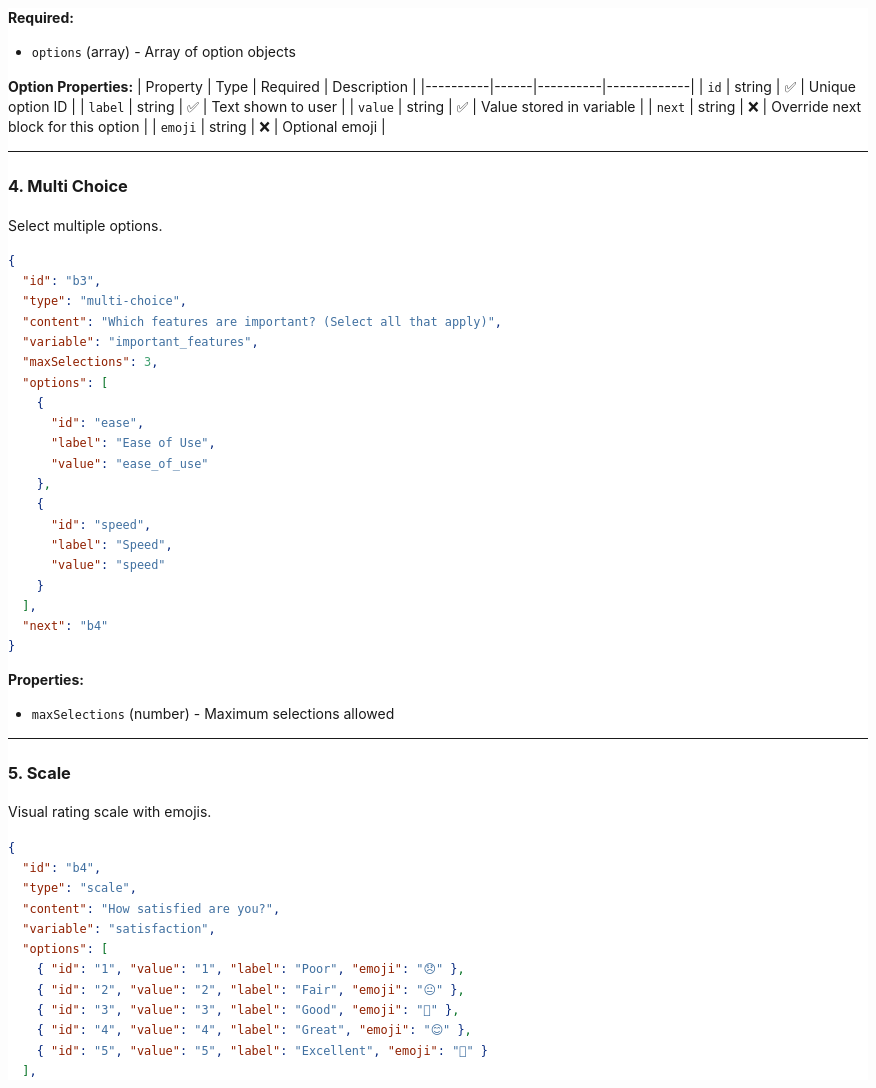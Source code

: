 **Required:**
- `options` (array) - Array of option objects

**Option Properties:**
| Property | Type | Required | Description |
|----------|------|----------|-------------|
| `id` | string | ✅ | Unique option ID |
| `label` | string | ✅ | Text shown to user |
| `value` | string | ✅ | Value stored in variable |
| `next` | string | ❌ | Override next block for this option |
| `emoji` | string | ❌ | Optional emoji |

---

### 4. Multi Choice

Select multiple options.

```json
{
  "id": "b3",
  "type": "multi-choice",
  "content": "Which features are important? (Select all that apply)",
  "variable": "important_features",
  "maxSelections": 3,
  "options": [
    {
      "id": "ease",
      "label": "Ease of Use",
      "value": "ease_of_use"
    },
    {
      "id": "speed",
      "label": "Speed",
      "value": "speed"
    }
  ],
  "next": "b4"
}
```

**Properties:**
- `maxSelections` (number) - Maximum selections allowed

---

### 5. Scale

Visual rating scale with emojis.

```json
{
  "id": "b4",
  "type": "scale",
  "content": "How satisfied are you?",
  "variable": "satisfaction",
  "options": [
    { "id": "1", "value": "1", "label": "Poor", "emoji": "😞" },
    { "id": "2", "value": "2", "label": "Fair", "emoji": "😐" },
    { "id": "3", "value": "3", "label": "Good", "emoji": "🙂" },
    { "id": "4", "value": "4", "label": "Great", "emoji": "😊" },
    { "id": "5", "value": "5", "label": "Excellent", "emoji": "🤩" }
  ],
```